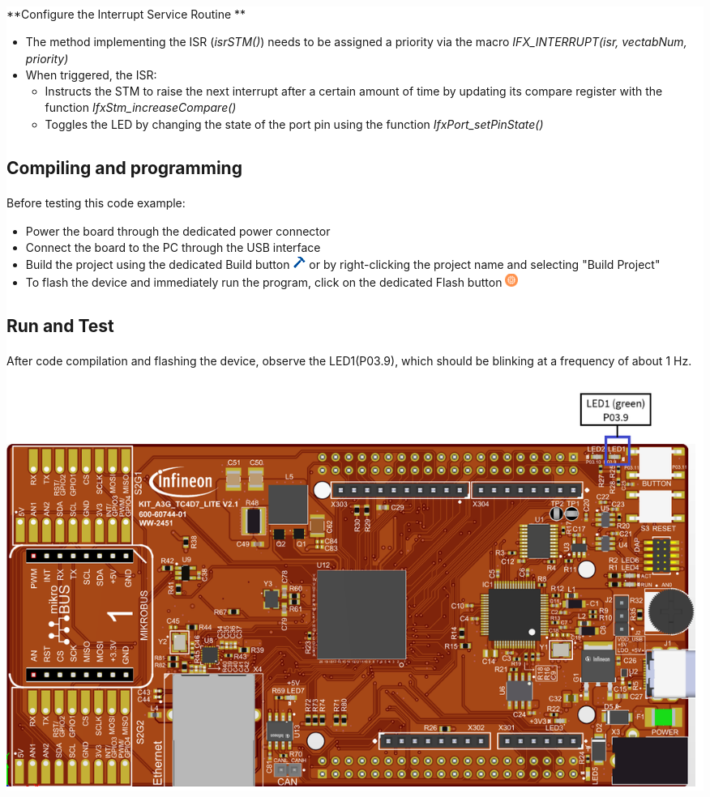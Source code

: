 **Configure the Interrupt Service Routine **
- The method implementing the ISR (*isrSTM()*) needs to be assigned a priority via the
  macro *IFX_INTERRUPT(isr, vectabNum, priority)*
- When triggered, the ISR:
    - Instructs the STM to raise the next interrupt after a certain amount of time by
      updating its compare register with the function *IfxStm_increaseCompare()*
    - Toggles the LED by changing the state of the port pin using the function
     *IfxPort_setPinState()*
     
## Compiling and programming
Before testing this code example:  
- Power the board through the dedicated power connector 
- Connect the board to the PC through the USB interface
- Build the project using the dedicated Build button <img src="./Images/build_activeproj.gif" /> or by right-clicking the project name and selecting "Build Project"
- To flash the device and immediately run the program, click on the dedicated Flash button <img src="./Images/micro.png" />       

## Run and Test   
After code compilation and flashing the device, observe the LED1(P03.9), which should be blinking at a frequency of about 1 Hz.
  

<img src="./Images/STM_Interrupt_LED.png" width="850" />  
